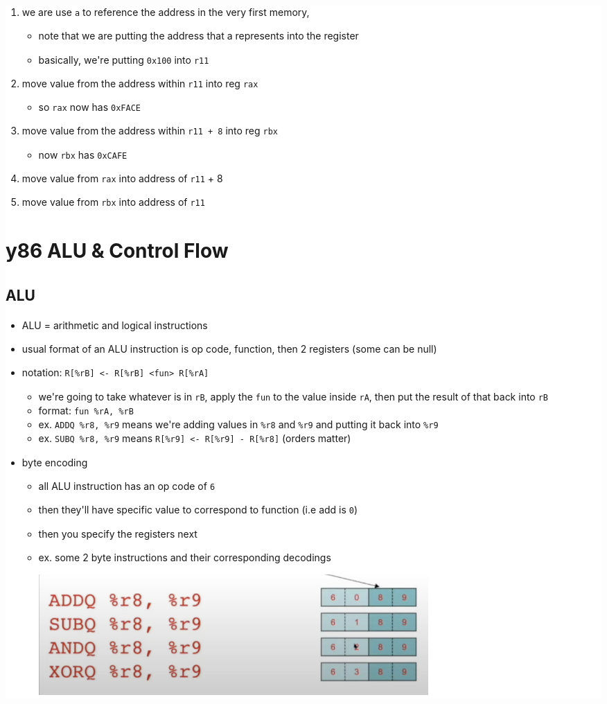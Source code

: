  1. we are use `a` to reference the address in the very first memory,

     - note that we are putting the address that a represents into the register 

     - basically, we're putting `0x100` into `r11`

  2. move value from the address within `r11` into reg `rax`

     - so `rax` now has `0xFACE`

  3. move value from the address within `r11 + 8` into reg `rbx`

     - now `rbx` has `0xCAFE`

  4. move value from `rax` into address of `r11` + 8

  5. move value from `rbx` into address of `r11`



# y86 ALU & Control Flow

## ALU

- ALU = arithmetic and logical instructions 

- usual format of an ALU instruction is op code, function, then 2 registers (some can be null)

- notation: `R[%rB] <- R[%rB] <fun> R[%rA]`

  - we're going to take whatever is in `rB`, apply the `fun` to the value inside `rA`, then put the result of that back into `rB`
  - format: `fun %rA, %rB`
  - ex. `ADDQ %r8, %r9` means we're adding values in `%r8` and `%r9` and putting it back into `%r9`
  - ex. `SUBQ %r8, %r9` means `R[%r9] <- R[%r9] - R[%r8]` (orders matter)

- byte encoding

  - all ALU instruction has an op code of `6`

  - then they'll have specific value to correspond to function (i.e add is `0`)

  - then you specify the registers next

  - ex. some 2 byte instructions and their corresponding decodings 

    <img src="pictures/image-20230910232554859.png" alt="image-20230910232554859" style="zoom:67%;" />	
